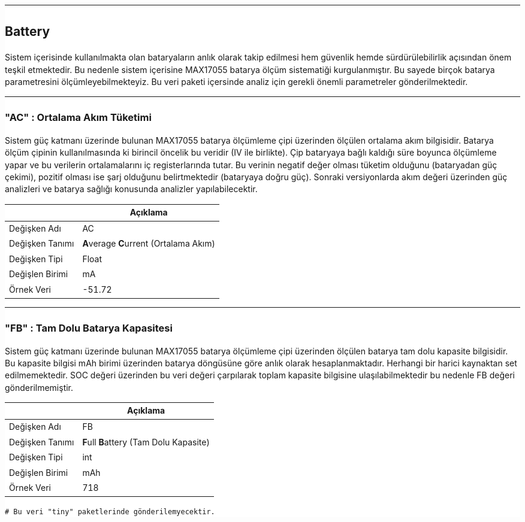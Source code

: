 ***

## Battery

Sistem içerisinde kullanılmakta olan bataryaların anlık olarak takip edilmesi hem güvenlik hemde sürdürülebilirlik açısından önem teşkil etmektedir. Bu nedenle sistem içerisine MAX17055 batarya ölçüm sistematiği kurgulanmıştır. Bu sayede birçok batarya parametresini ölçümleyebilmekteyiz. Bu veri paketi içersinde analiz için gerekli önemli parametreler gönderilmektedir.

***

### "AC" : Ortalama Akım Tüketimi

Sistem güç katmanı üzerinde bulunan MAX17055 batarya ölçümleme çipi üzerinden ölçülen ortalama akım bilgisidir. Batarya ölçüm çipinin kullanılmasında ki birincil öncelik bu veridir (IV ile birlikte). Çip bataryaya bağlı kaldığı süre boyunca ölçümleme yapar ve bu verilerin ortalamalarını iç registerlarında tutar. Bu verinin negatif değer olması tüketim olduğunu (bataryadan güç çekimi), pozitif olması ise şarj olduğunu belirtmektedir (bataryaya doğru güç). Sonraki versiyonlarda akım değeri üzerinden güç analizleri ve batarya sağlığı konusunda analizler yapılabilecektir.

|                 | Açıklama                                        |
|-----------------|-------------------------------------------------|
| Değişken Adı    | AC                                              |
| Değişken Tanımı | **A**verage **C**urrent (Ortalama Akım)         |
| Değişken Tipi   | Float                                           |
| Değişlen Birimi | mA                                              |
| Örnek Veri      | -51.72                                          |

***

### "FB" : Tam Dolu Batarya Kapasitesi

Sistem güç katmanı üzerinde bulunan MAX17055 batarya ölçümleme çipi üzerinden ölçülen batarya tam dolu kapasite bilgisidir. Bu kapasite bilgisi mAh birimi üzerinden batarya döngüsüne göre anlık olarak hesaplanmaktadır. Herhangi bir harici kaynaktan set edilmemektedir. SOC değeri üzerinden bu veri değeri çarpılarak toplam kapasite bilgisine ulaşılabilmektedir bu nedenle FB değeri gönderilmemiştir.

|                 | Açıklama                                        |
|-----------------|-------------------------------------------------|
| Değişken Adı    | FB                                              |
| Değişken Tanımı | **F**ull **B**attery (Tam Dolu Kapasite)        |
| Değişken Tipi   | int                                             |
| Değişlen Birimi | mAh                                             |
| Örnek Veri      | 718                                             |

	# Bu veri "tiny" paketlerinde gönderilemyecektir.
